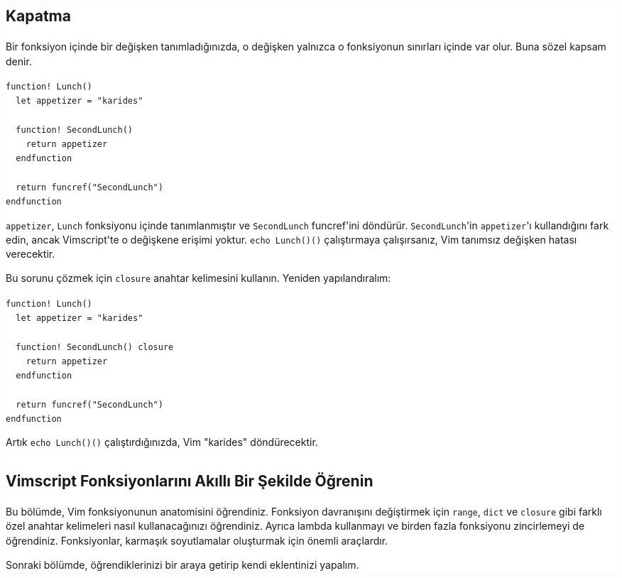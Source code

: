 ## Kapatma

Bir fonksiyon içinde bir değişken tanımladığınızda, o değişken yalnızca o fonksiyonun sınırları içinde var olur. Buna sözel kapsam denir.

```shell
function! Lunch()
  let appetizer = "karides"

  function! SecondLunch()
    return appetizer
  endfunction

  return funcref("SecondLunch")
endfunction
```

`appetizer`, `Lunch` fonksiyonu içinde tanımlanmıştır ve `SecondLunch` funcref'ini döndürür. `SecondLunch`'in `appetizer`'ı kullandığını fark edin, ancak Vimscript'te o değişkene erişimi yoktur. `echo Lunch()()` çalıştırmaya çalışırsanız, Vim tanımsız değişken hatası verecektir.

Bu sorunu çözmek için `closure` anahtar kelimesini kullanın. Yeniden yapılandıralım:

```shell
function! Lunch()
  let appetizer = "karides"

  function! SecondLunch() closure
    return appetizer
  endfunction

  return funcref("SecondLunch")
endfunction
```

Artık `echo Lunch()()` çalıştırdığınızda, Vim "karides" döndürecektir.

## Vimscript Fonksiyonlarını Akıllı Bir Şekilde Öğrenin

Bu bölümde, Vim fonksiyonunun anatomisini öğrendiniz. Fonksiyon davranışını değiştirmek için `range`, `dict` ve `closure` gibi farklı özel anahtar kelimeleri nasıl kullanacağınızı öğrendiniz. Ayrıca lambda kullanmayı ve birden fazla fonksiyonu zincirlemeyi de öğrendiniz. Fonksiyonlar, karmaşık soyutlamalar oluşturmak için önemli araçlardır.

Sonraki bölümde, öğrendiklerinizi bir araya getirip kendi eklentinizi yapalım.